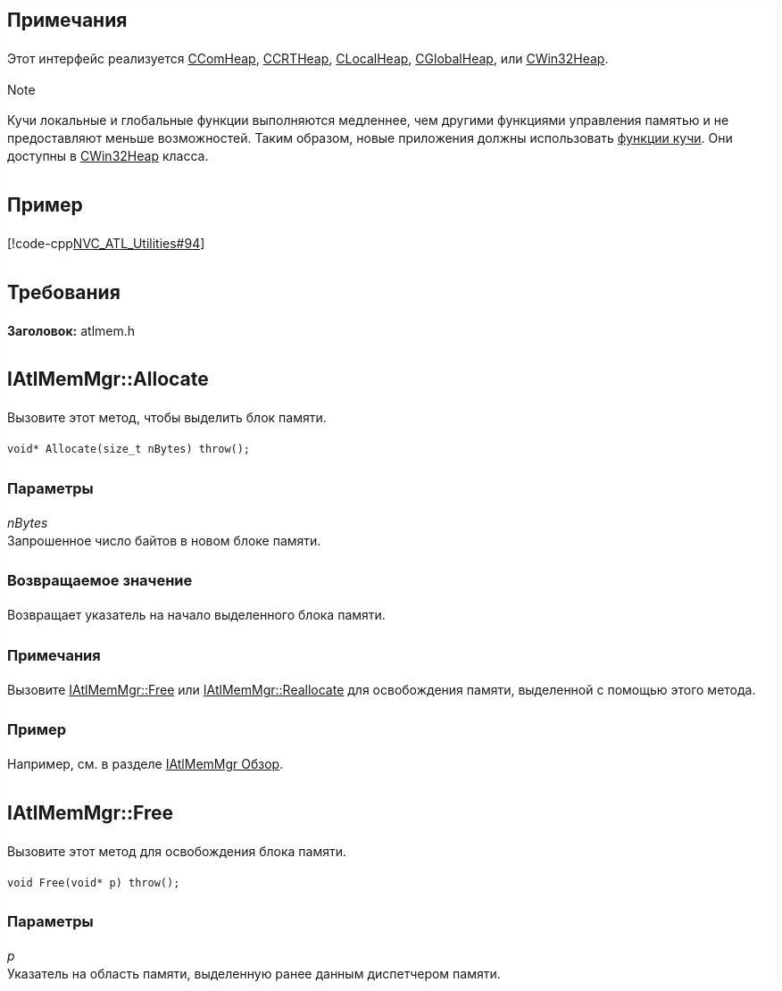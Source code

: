 ## <a name="remarks"></a>Примечания  
 Этот интерфейс реализуется [CComHeap](../../atl/reference/ccomheap-class.md), [CCRTHeap](../../atl/reference/ccrtheap-class.md), [CLocalHeap](../../atl/reference/clocalheap-class.md), [CGlobalHeap](../../atl/reference/cglobalheap-class.md), или [CWin32Heap](../../atl/reference/cwin32heap-class.md).  
  
> [!NOTE]
>  Кучи локальные и глобальные функции выполняются медленнее, чем другими функциями управления памятью и не предоставляют меньше возможностей. Таким образом, новые приложения должны использовать [функции кучи](/windows/desktop/Memory/heap-functions). Они доступны в [CWin32Heap](../../atl/reference/cwin32heap-class.md) класса.  
  
## <a name="example"></a>Пример  
 [!code-cpp[NVC_ATL_Utilities#94](../../atl/codesnippet/cpp/iatlmemmgr-class_1.cpp)]  
  
## <a name="requirements"></a>Требования  
 **Заголовок:** atlmem.h  
  
##  <a name="allocate"></a>  IAtlMemMgr::Allocate  
 Вызовите этот метод, чтобы выделить блок памяти.  
  
```
void* Allocate(size_t nBytes) throw();
```  
  
### <a name="parameters"></a>Параметры  
 *nBytes*  
 Запрошенное число байтов в новом блоке памяти.  
  
### <a name="return-value"></a>Возвращаемое значение  
 Возвращает указатель на начало выделенного блока памяти.  
  
### <a name="remarks"></a>Примечания  
 Вызовите [IAtlMemMgr::Free](#free) или [IAtlMemMgr::Reallocate](#reallocate) для освобождения памяти, выделенной с помощью этого метода.  
  
### <a name="example"></a>Пример  
 Например, см. в разделе [IAtlMemMgr Обзор](../../atl/reference/iatlmemmgr-class.md).  
  
##  <a name="free"></a>  IAtlMemMgr::Free  
 Вызовите этот метод для освобождения блока памяти.  
  
```
void Free(void* p) throw();
```  
  
### <a name="parameters"></a>Параметры  
 *p*  
 Указатель на область памяти, выделенную ранее данным диспетчером памяти.  
  